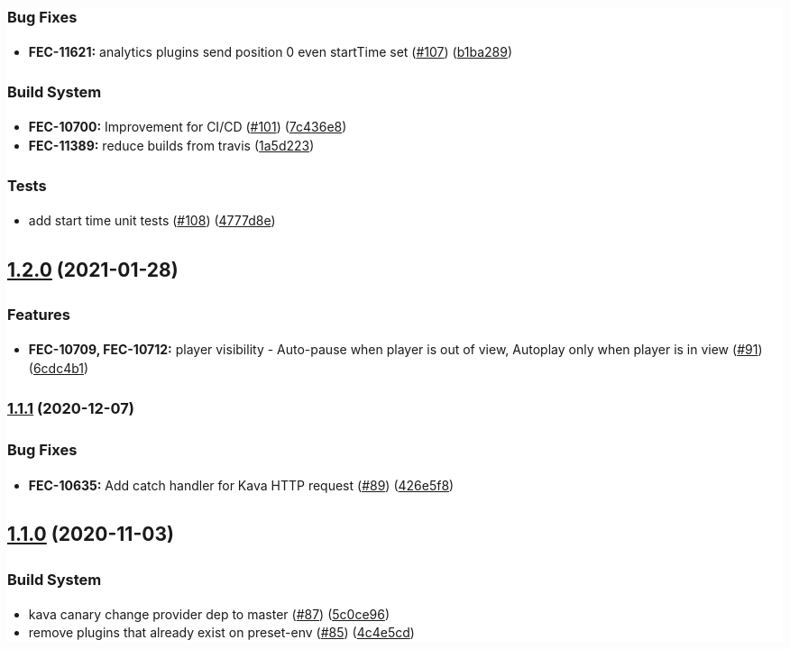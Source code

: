 
### Bug Fixes

* **FEC-11621:** analytics plugins send position 0 even startTime set ([#107](https://github.com/kaltura/playkit-js-kava/issues/107)) ([b1ba289](https://github.com/kaltura/playkit-js-kava/commit/b1ba289))


### Build System

* **FEC-10700:** Improvement for CI/CD ([#101](https://github.com/kaltura/playkit-js-kava/issues/101)) ([7c436e8](https://github.com/kaltura/playkit-js-kava/commit/7c436e8))
* **FEC-11389:** reduce builds from travis ([1a5d223](https://github.com/kaltura/playkit-js-kava/commit/1a5d223))


### Tests

* add start time unit tests ([#108](https://github.com/kaltura/playkit-js-kava/issues/108)) ([4777d8e](https://github.com/kaltura/playkit-js-kava/commit/4777d8e))



## [1.2.0](https://github.com/kaltura/playkit-js-kava/compare/v1.1.1...v1.2.0) (2021-01-28)


### Features

* **FEC-10709, FEC-10712:** player visibility - Auto-pause when player is out of view, Autoplay only when player is in view ([#91](https://github.com/kaltura/playkit-js-kava/issues/91)) ([6cdc4b1](https://github.com/kaltura/playkit-js-kava/commit/6cdc4b1))



### [1.1.1](https://github.com/kaltura/playkit-js-kava/compare/v1.1.0...v1.1.1) (2020-12-07)


### Bug Fixes

* **FEC-10635:** Add catch handler for Kava HTTP request ([#89](https://github.com/kaltura/playkit-js-kava/issues/89)) ([426e5f8](https://github.com/kaltura/playkit-js-kava/commit/426e5f8))



## [1.1.0](https://github.com/kaltura/playkit-js-kava/compare/v1.0.0...v1.1.0) (2020-11-03)


### Build System

* kava canary change provider dep to master ([#87](https://github.com/kaltura/playkit-js-kava/issues/87)) ([5c0ce96](https://github.com/kaltura/playkit-js-kava/commit/5c0ce96))
* remove plugins that already exist on preset-env ([#85](https://github.com/kaltura/playkit-js-kava/issues/85)) ([4c4e5cd](https://github.com/kaltura/playkit-js-kava/commit/4c4e5cd))
